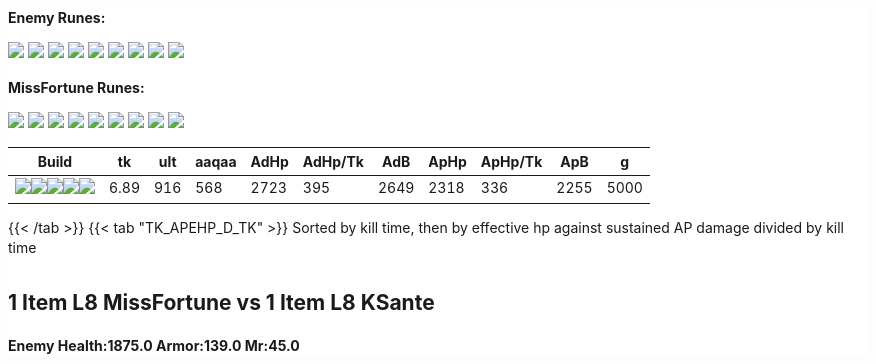 

**Enemy Runes:**





![](/Styles/Resolve/GraspOfTheUndying/GraspOfTheUndying.png)
![](/Styles/Resolve/Demolish/Demolish.png)
![](/Styles/Resolve/SecondWind/SecondWind.png)
![](/Styles/Resolve/Overgrowth/Overgrowth.png)
![](/Styles/Inspiration/MagicalFootwear/MagicalFootwear.png)
![](/Styles/Resolve/ApproachVelocity/ApproachVelocity.png)
![](/StatMods/StatModsAttackSpeedIcon.png)
![](/StatMods/StatModsMagicResIcon.MagicResist_Fix.png)
![](/StatMods/StatModsMagicResIcon.MagicResist_Fix.png)



**MissFortune Runes:**


![](/Styles/Precision/PressTheAttack/PressTheAttack.png)
![](/Styles/Precision/Overheal.png)
![](/Styles/Precision/LegendAlacrity/LegendAlacrity.png)
![](/Styles/Precision/CutDown/CutDown.png)
![](/Styles/Sorcery/AbsoluteFocus/AbsoluteFocus.png)
![](/Styles/Sorcery/GatheringStorm/GatheringStorm.png)
![](/StatMods/StatModsAttackSpeedIcon.png)
![](/StatMods/StatModsAdaptiveForceIcon.png)
![](/StatMods/StatModsArmorIcon.png)





 Build |tk|ult|aaqaa|AdHp|AdHp/Tk|AdB|ApHp|ApHp/Tk|ApB|g
-|-|-|-|-|-|-|-|-|-|-
![](/item/6672.png)![](/item/1001.png)![](/item/1053.png)![](/item/1055.png)![](/item/1036.png)|6.89|916|568|2723|395|2649|2318|336|2255|5000
{{< /tab >}}
{{< tab "TK_APEHP_D_TK" >}}
Sorted by kill time, then by effective hp against sustained AP damage divided by kill time
## 1 Item L8 MissFortune vs 1 Item L8 KSante

**Enemy Health:1875.0 Armor:139.0 Mr:45.0**
